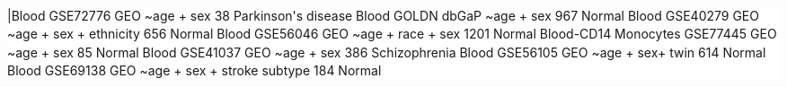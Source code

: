    <td style="text-align:left;"> |Blood </td>
  </tr>
  <tr>
   <td style="text-align:left;"> GSE72776 </td>
   <td style="text-align:left;"> GEO </td>
   <td style="text-align:left;"> ~age + sex </td>
   <td style="text-align:right;"> 38 </td>
   <td style="text-align:left;"> Parkinson's disease </td>
   <td style="text-align:left;"> Blood </td>
  </tr>
  <tr>
   <td style="text-align:left;"> GOLDN </td>
   <td style="text-align:left;"> dbGaP </td>
   <td style="text-align:left;"> ~age + sex </td>
   <td style="text-align:right;"> 967 </td>
   <td style="text-align:left;"> Normal </td>
   <td style="text-align:left;"> Blood </td>
  </tr>
  <tr>
   <td style="text-align:left;"> GSE40279 </td>
   <td style="text-align:left;"> GEO </td>
   <td style="text-align:left;"> ~age + sex + ethnicity </td>
   <td style="text-align:right;"> 656 </td>
   <td style="text-align:left;"> Normal </td>
   <td style="text-align:left;"> Blood </td>
  </tr>
  <tr>
   <td style="text-align:left;"> GSE56046 </td>
   <td style="text-align:left;"> GEO </td>
   <td style="text-align:left;"> ~age + race + sex </td>
   <td style="text-align:right;"> 1201 </td>
   <td style="text-align:left;"> Normal </td>
   <td style="text-align:left;"> Blood-CD14 Monocytes </td>
  </tr>
  <tr>
   <td style="text-align:left;"> GSE77445 </td>
   <td style="text-align:left;"> GEO </td>
   <td style="text-align:left;"> ~age + sex </td>
   <td style="text-align:right;"> 85 </td>
   <td style="text-align:left;"> Normal </td>
   <td style="text-align:left;"> Blood </td>
  </tr>
  <tr>
   <td style="text-align:left;"> GSE41037 </td>
   <td style="text-align:left;"> GEO </td>
   <td style="text-align:left;"> ~age + sex </td>
   <td style="text-align:right;"> 386 </td>
   <td style="text-align:left;"> Schizophrenia </td>
   <td style="text-align:left;"> Blood </td>
  </tr>
  <tr>
   <td style="text-align:left;"> GSE56105 </td>
   <td style="text-align:left;"> GEO </td>
   <td style="text-align:left;"> ~age + sex+ twin </td>
   <td style="text-align:right;"> 614 </td>
   <td style="text-align:left;"> Normal </td>
   <td style="text-align:left;"> Blood </td>
  </tr>
  <tr>
   <td style="text-align:left;"> GSE69138 </td>
   <td style="text-align:left;"> GEO </td>
   <td style="text-align:left;"> ~age + sex + stroke subtype </td>
   <td style="text-align:right;"> 184 </td>
   <td style="text-align:left;"> Normal </td>